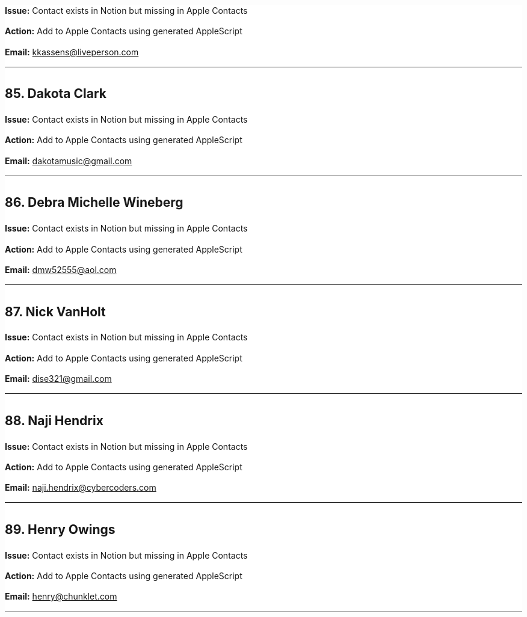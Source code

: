 **Issue:** Contact exists in Notion but missing in Apple Contacts

**Action:** Add to Apple Contacts using generated AppleScript

**Email:** kkassens@liveperson.com

---

## 85. Dakota Clark

**Issue:** Contact exists in Notion but missing in Apple Contacts

**Action:** Add to Apple Contacts using generated AppleScript

**Email:** dakotamusic@gmail.com

---

## 86. Debra Michelle Wineberg

**Issue:** Contact exists in Notion but missing in Apple Contacts

**Action:** Add to Apple Contacts using generated AppleScript

**Email:** dmw52555@aol.com

---

## 87. Nick VanHolt

**Issue:** Contact exists in Notion but missing in Apple Contacts

**Action:** Add to Apple Contacts using generated AppleScript

**Email:** dise321@gmail.com

---

## 88. Naji Hendrix

**Issue:** Contact exists in Notion but missing in Apple Contacts

**Action:** Add to Apple Contacts using generated AppleScript

**Email:** naji.hendrix@cybercoders.com

---

## 89. Henry Owings

**Issue:** Contact exists in Notion but missing in Apple Contacts

**Action:** Add to Apple Contacts using generated AppleScript

**Email:** henry@chunklet.com

---
